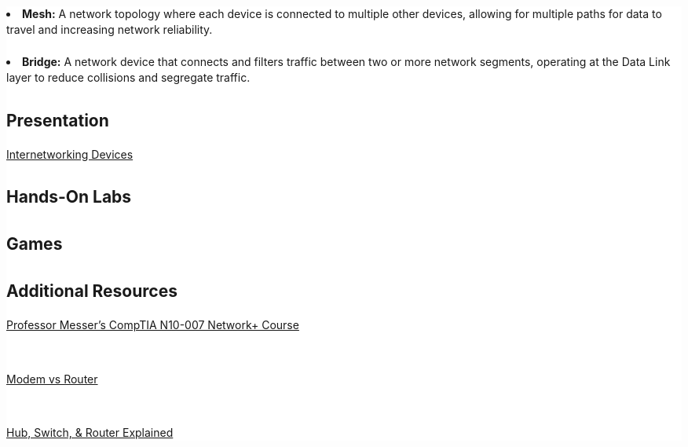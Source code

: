 <li><b>Mesh:</b> A network topology where each device is connected to multiple other devices, allowing for multiple paths for data to travel and increasing network reliability.<br>
<br>

<li><b>Bridge:</b> A network device that connects and filters traffic between two or more network segments, operating at the Data Link layer to reduce collisions and segregate traffic.
<h2> Presentation</h2>

<a href="https://docs.google.com/presentation/d/1kMVzrLrfY-p0cIw59wXtCRlKCIZp-slH/edit?usp=sharing&ouid=110228847857413878764&rtpof=true&sd=true"> Internetworking Devices</a>


<h2> Hands-On Labs</h2>
<h2>Games</h2>

<h2> Additional Resources</h2>

<a href="https://www.professormesser.com/network-plus/n10-007/n10-007-training-course/"> Professor Messer’s CompTIA N10-007 Network+ Course </a>

<br>

<a href= "https://youtu.be/Mad4kQ5835Y"> Modem vs Router </a>

<br>

<a href="https://youtu.be/1z0ULvg_pW8"> Hub, Switch, & Router Explained </a>
